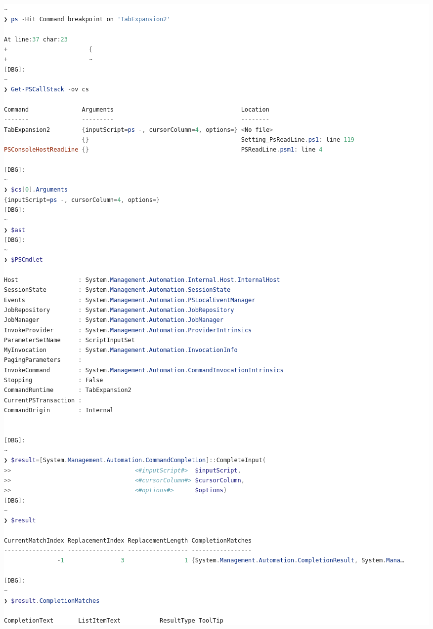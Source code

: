 ```powershell
~
❯ ps -Hit Command breakpoint on 'TabExpansion2'

At line:37 char:23
+                       {
+                       ~
[DBG]:
~
❯ Get-PSCallStack -ov cs

Command               Arguments                                    Location
-------               ---------                                    --------
TabExpansion2         {inputScript=ps -, cursorColumn=4, options=} <No file>
                      {}                                           Setting_PsReadLine.ps1: line 119
PSConsoleHostReadLine {}                                           PSReadLine.psm1: line 4

[DBG]:
~
❯ $cs[0].Arguments
{inputScript=ps -, cursorColumn=4, options=}
[DBG]:
~
❯ $ast
[DBG]:
~
❯ $PSCmdlet

Host                 : System.Management.Automation.Internal.Host.InternalHost
SessionState         : System.Management.Automation.SessionState
Events               : System.Management.Automation.PSLocalEventManager
JobRepository        : System.Management.Automation.JobRepository
JobManager           : System.Management.Automation.JobManager
InvokeProvider       : System.Management.Automation.ProviderIntrinsics
ParameterSetName     : ScriptInputSet
MyInvocation         : System.Management.Automation.InvocationInfo
PagingParameters     :
InvokeCommand        : System.Management.Automation.CommandInvocationIntrinsics
Stopping             : False
CommandRuntime       : TabExpansion2
CurrentPSTransaction :
CommandOrigin        : Internal


[DBG]:
~
❯ $result=[System.Management.Automation.CommandCompletion]::CompleteInput(
>>                                   <#inputScript#>  $inputScript,
>>                                   <#cursorColumn#> $cursorColumn,
>>                                   <#options#>      $options)
[DBG]:
~
❯ $result

CurrentMatchIndex ReplacementIndex ReplacementLength CompletionMatches
----------------- ---------------- ----------------- -----------------
               -1                3                 1 {System.Management.Automation.CompletionResult, System.Mana…

[DBG]:
~
❯ $result.CompletionMatches

CompletionText       ListItemText           ResultType ToolTip
```